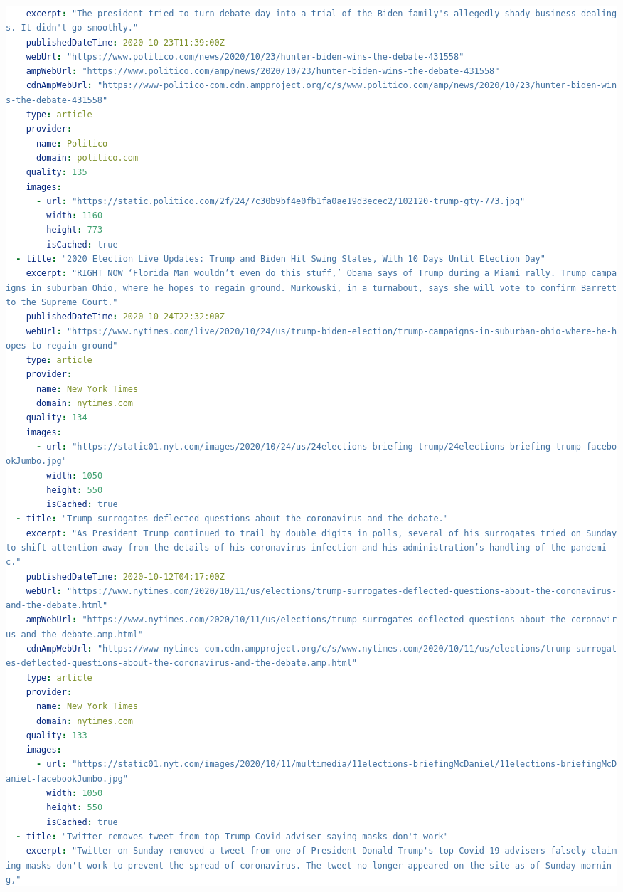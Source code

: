 ```yaml
    excerpt: "The president tried to turn debate day into a trial of the Biden family's allegedly shady business dealings. It didn't go smoothly."
    publishedDateTime: 2020-10-23T11:39:00Z
    webUrl: "https://www.politico.com/news/2020/10/23/hunter-biden-wins-the-debate-431558"
    ampWebUrl: "https://www.politico.com/amp/news/2020/10/23/hunter-biden-wins-the-debate-431558"
    cdnAmpWebUrl: "https://www-politico-com.cdn.ampproject.org/c/s/www.politico.com/amp/news/2020/10/23/hunter-biden-wins-the-debate-431558"
    type: article
    provider:
      name: Politico
      domain: politico.com
    quality: 135
    images:
      - url: "https://static.politico.com/2f/24/7c30b9bf4e0fb1fa0ae19d3ecec2/102120-trump-gty-773.jpg"
        width: 1160
        height: 773
        isCached: true
  - title: "2020 Election Live Updates: Trump and Biden Hit Swing States, With 10 Days Until Election Day"
    excerpt: "RIGHT NOW ‘Florida Man wouldn’t even do this stuff,’ Obama says of Trump during a Miami rally. Trump campaigns in suburban Ohio, where he hopes to regain ground. Murkowski, in a turnabout, says she will vote to confirm Barrett to the Supreme Court."
    publishedDateTime: 2020-10-24T22:32:00Z
    webUrl: "https://www.nytimes.com/live/2020/10/24/us/trump-biden-election/trump-campaigns-in-suburban-ohio-where-he-hopes-to-regain-ground"
    type: article
    provider:
      name: New York Times
      domain: nytimes.com
    quality: 134
    images:
      - url: "https://static01.nyt.com/images/2020/10/24/us/24elections-briefing-trump/24elections-briefing-trump-facebookJumbo.jpg"
        width: 1050
        height: 550
        isCached: true
  - title: "Trump surrogates deflected questions about the coronavirus and the debate."
    excerpt: "As President Trump continued to trail by double digits in polls, several of his surrogates tried on Sunday to shift attention away from the details of his coronavirus infection and his administration’s handling of the pandemic."
    publishedDateTime: 2020-10-12T04:17:00Z
    webUrl: "https://www.nytimes.com/2020/10/11/us/elections/trump-surrogates-deflected-questions-about-the-coronavirus-and-the-debate.html"
    ampWebUrl: "https://www.nytimes.com/2020/10/11/us/elections/trump-surrogates-deflected-questions-about-the-coronavirus-and-the-debate.amp.html"
    cdnAmpWebUrl: "https://www-nytimes-com.cdn.ampproject.org/c/s/www.nytimes.com/2020/10/11/us/elections/trump-surrogates-deflected-questions-about-the-coronavirus-and-the-debate.amp.html"
    type: article
    provider:
      name: New York Times
      domain: nytimes.com
    quality: 133
    images:
      - url: "https://static01.nyt.com/images/2020/10/11/multimedia/11elections-briefingMcDaniel/11elections-briefingMcDaniel-facebookJumbo.jpg"
        width: 1050
        height: 550
        isCached: true
  - title: "Twitter removes tweet from top Trump Covid adviser saying masks don't work"
    excerpt: "Twitter on Sunday removed a tweet from one of President Donald Trump's top Covid-19 advisers falsely claiming masks don't work to prevent the spread of coronavirus. The tweet no longer appeared on the site as of Sunday morning,"
```
